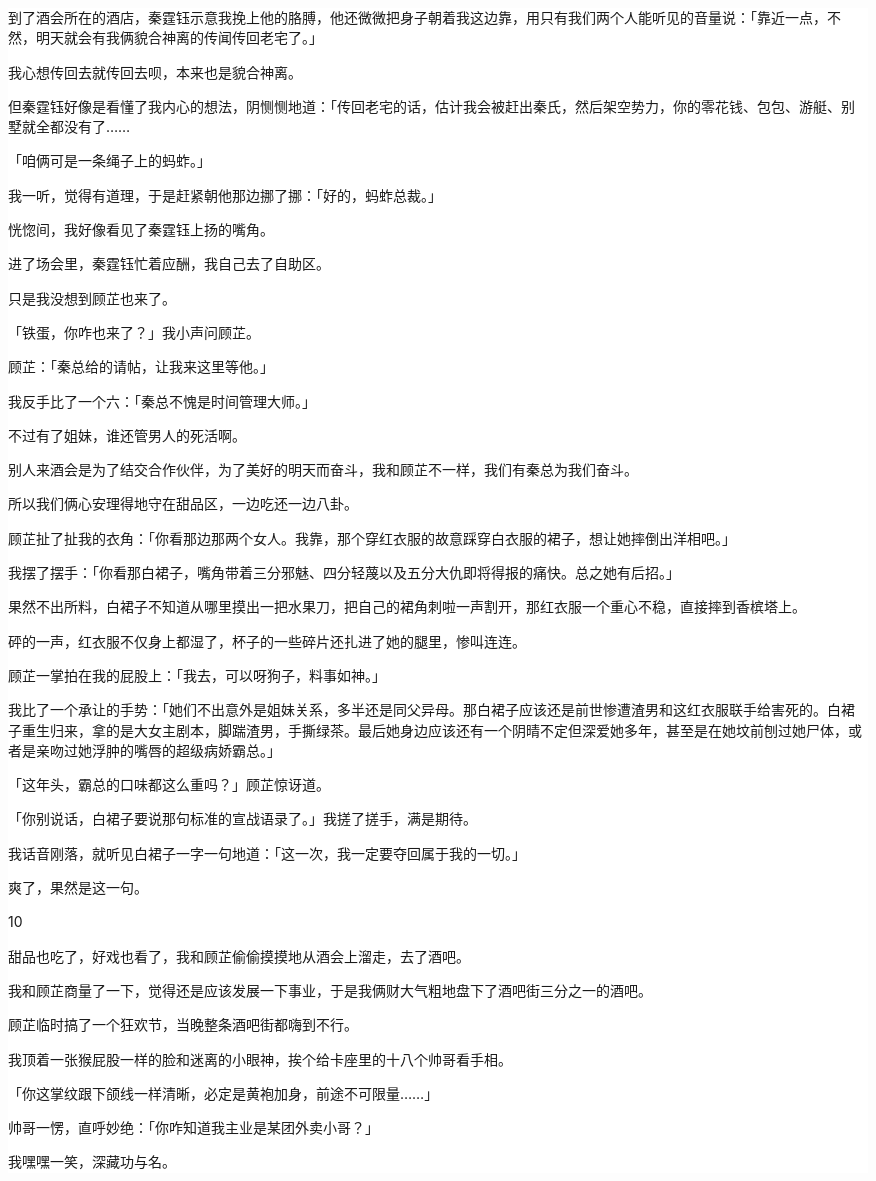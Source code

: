 到了酒会所在的酒店，秦霆钰示意我挽上他的胳膊，他还微微把身子朝着我这边靠，用只有我们两个人能听见的音量说：「靠近一点，不然，明天就会有我俩貌合神离的传闻传回老宅了。」

我心想传回去就传回去呗，本来也是貌合神离。

但秦霆钰好像是看懂了我内心的想法，阴恻恻地道：「传回老宅的话，估计我会被赶出秦氏，然后架空势力，你的零花钱、包包、游艇、别墅就全都没有了……

「咱俩可是一条绳子上的蚂蚱。」

我一听，觉得有道理，于是赶紧朝他那边挪了挪：「好的，蚂蚱总裁。」

恍惚间，我好像看见了秦霆钰上扬的嘴角。

进了场会里，秦霆钰忙着应酬，我自己去了自助区。

只是我没想到顾芷也来了。

「铁蛋，你咋也来了？」我小声问顾芷。

顾芷：「秦总给的请帖，让我来这里等他。」

我反手比了一个六：「秦总不愧是时间管理大师。」

不过有了姐妹，谁还管男人的死活啊。

别人来酒会是为了结交合作伙伴，为了美好的明天而奋斗，我和顾芷不一样，我们有秦总为我们奋斗。

所以我们俩心安理得地守在甜品区，一边吃还一边八卦。

顾芷扯了扯我的衣角：「你看那边那两个女人。我靠，那个穿红衣服的故意踩穿白衣服的裙子，想让她摔倒出洋相吧。」

我摆了摆手：「你看那白裙子，嘴角带着三分邪魅、四分轻蔑以及五分大仇即将得报的痛快。总之她有后招。」

果然不出所料，白裙子不知道从哪里摸出一把水果刀，把自己的裙角刺啦一声割开，那红衣服一个重心不稳，直接摔到香槟塔上。

砰的一声，红衣服不仅身上都湿了，杯子的一些碎片还扎进了她的腿里，惨叫连连。

顾芷一掌拍在我的屁股上：「我去，可以呀狗子，料事如神。」

我比了一个承让的手势：「她们不出意外是姐妹关系，多半还是同父异母。那白裙子应该还是前世惨遭渣男和这红衣服联手给害死的。白裙子重生归来，拿的是大女主剧本，脚踹渣男，手撕绿茶。最后她身边应该还有一个阴晴不定但深爱她多年，甚至是在她坟前刨过她尸体，或者是亲吻过她浮肿的嘴唇的超级病娇霸总。」

「这年头，霸总的口味都这么重吗？」顾芷惊讶道。

「你别说话，白裙子要说那句标准的宣战语录了。」我搓了搓手，满是期待。

我话音刚落，就听见白裙子一字一句地道：「这一次，我一定要夺回属于我的一切。」

爽了，果然是这一句。

10

甜品也吃了，好戏也看了，我和顾芷偷偷摸摸地从酒会上溜走，去了酒吧。

我和顾芷商量了一下，觉得还是应该发展一下事业，于是我俩财大气粗地盘下了酒吧街三分之一的酒吧。

顾芷临时搞了一个狂欢节，当晚整条酒吧街都嗨到不行。

我顶着一张猴屁股一样的脸和迷离的小眼神，挨个给卡座里的十八个帅哥看手相。

「你这掌纹跟下颌线一样清晰，必定是黄袍加身，前途不可限量……」

帅哥一愣，直呼妙绝：「你咋知道我主业是某团外卖小哥？」

我嘿嘿一笑，深藏功与名。
